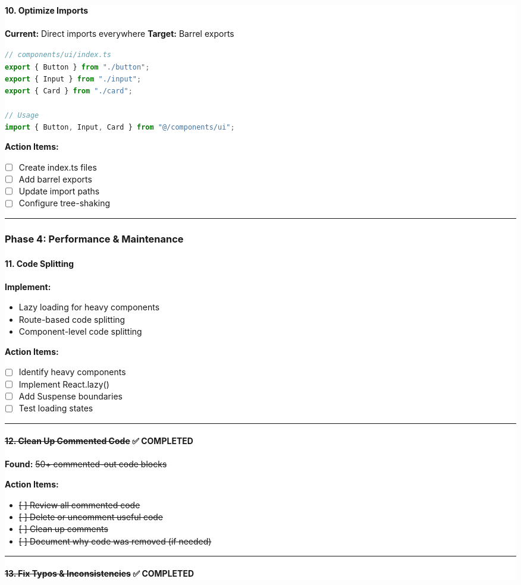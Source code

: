 
#### 10. Optimize Imports

**Current:** Direct imports everywhere
**Target:** Barrel exports

```typescript
// components/ui/index.ts
export { Button } from "./button";
export { Input } from "./input";
export { Card } from "./card";

// Usage
import { Button, Input, Card } from "@/components/ui";
```

**Action Items:**

- [ ] Create index.ts files
- [ ] Add barrel exports
- [ ] Update import paths
- [ ] Configure tree-shaking

---

### Phase 4: Performance & Maintenance

#### 11. Code Splitting

**Implement:**

- Lazy loading for heavy components
- Route-based code splitting
- Component-level code splitting

**Action Items:**

- [ ] Identify heavy components
- [ ] Implement React.lazy()
- [ ] Add Suspense boundaries
- [ ] Test loading states

---

#### ~~12. Clean Up Commented Code~~ ✅ **COMPLETED**

**Found:** ~~50+ commented-out code blocks~~

**Action Items:**

- ~~[ ] Review all commented code~~
- ~~[ ] Delete or uncomment useful code~~
- ~~[ ] Clean up comments~~
- ~~[ ] Document why code was removed (if needed)~~

---

#### ~~13. Fix Typos & Inconsistencies~~ ✅ **COMPLETED**

